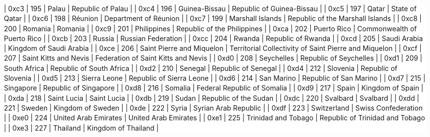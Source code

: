 | 0xc3                                   | 195                                        | Palau                                        | Republic of Palau                                     |
| 0xc4                                   | 196                                        | Guinea-Bissau                                | Republic of Guinea-Bissau                             |
| 0xc5                                   | 197                                        | Qatar                                        | State of Qatar                                        |
| 0xc6                                   | 198                                        | Réunion                                      | Department of Réunion                                 |
| 0xc7                                   | 199                                        | Marshall Islands                             | Republic of the Marshall Islands                      |
| 0xc8                                   | 200                                        | Romania                                      | Romania                                               |
| 0xc9                                   | 201                                        | Philippines                                  | Republic of the Philippines                           |
| 0xca                                   | 202                                        | Puerto Rico                                  | Commonwealth of Puerto Rico                           |
| 0xcb                                   | 203                                        | Russia                                       | Russian Federation                                    |
| 0xcc                                   | 204                                        | Rwanda                                       | Republic of Rwanda                                    |
| 0xcd                                   | 205                                        | Saudi Arabia                                 | Kingdom of Saudi Arabia                               |
| 0xce                                   | 206                                        | Saint Pierre and Miquelon                    | Territorial Collectivity of Saint Pierre and Miquelon |
| 0xcf                                   | 207                                        | Saint Kitts and Nevis                        | Federation of Saint Kitts and Nevis                   |
| 0xd0                                   | 208                                        | Seychelles                                   | Republic of Seychelles                                |
| 0xd1                                   | 209                                        | South Africa                                 | Republic of South Africa                              |
| 0xd2                                   | 210                                        | Senegal                                      | Republic of Senegal                                   |
| 0xd4                                   | 212                                        | Slovenia                                     | Republic of Slovenia                                  |
| 0xd5                                   | 213                                        | Sierra Leone                                 | Republic of Sierra Leone                              |
| 0xd6                                   | 214                                        | San Marino                                   | Republic of San Marino                                |
| 0xd7                                   | 215                                        | Singapore                                    | Republic of Singapore                                 |
| 0xd8                                   | 216                                        | Somalia                                      | Federal Republic of Somalia                           |
| 0xd9                                   | 217                                        | Spain                                        | Kingdom of Spain                                      |
| 0xda                                   | 218                                        | Saint Lucia                                  | Saint Lucia                                           |
| 0xdb                                   | 219                                        | Sudan                                        | Republic of the Sudan                                 |
| 0xdc                                   | 220                                        | Svalbard                                     | Svalbard                                              |
| 0xdd                                   | 221                                        | Sweden                                       | Kingdom of Sweden                                     |
| 0xde                                   | 222                                        | Syria                                        | Syrian Arab Republic                                  |
| 0xdf                                   | 223                                        | Switzerland                                  | Swiss Confederation                                   |
| 0xe0                                   | 224                                        | United Arab Emirates                         | United Arab Emirates                                  |
| 0xe1                                   | 225                                        | Trinidad and Tobago                          | Republic of Trinidad and Tobago                       |
| 0xe3                                   | 227                                        | Thailand                                     | Kingdom of Thailand                                   |